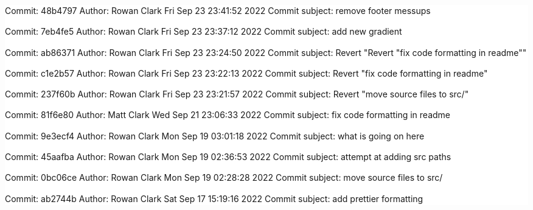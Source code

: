 Commit: 48b4797
Author: Rowan Clark
Fri Sep 23 23:41:52 2022
Commit subject: 
remove footer messups

Commit: 7eb4fe5
Author: Rowan Clark
Fri Sep 23 23:37:12 2022
Commit subject: 
add new gradient

Commit: ab86371
Author: Rowan Clark
Fri Sep 23 23:24:50 2022
Commit subject: 
Revert "Revert "fix code formatting in readme""

Commit: c1e2b57
Author: Rowan Clark
Fri Sep 23 23:22:13 2022
Commit subject: 
Revert "fix code formatting in readme"

Commit: 237f60b
Author: Rowan Clark
Fri Sep 23 23:21:57 2022
Commit subject: 
Revert "move source files to src/"

Commit: 81f6e80
Author: Matt Clark
Wed Sep 21 23:06:33 2022
Commit subject: 
fix code formatting in readme

Commit: 9e3ecf4
Author: Rowan Clark
Mon Sep 19 03:01:18 2022
Commit subject: 
what is going on here

Commit: 45aafba
Author: Rowan Clark
Mon Sep 19 02:36:53 2022
Commit subject: 
attempt at adding src paths

Commit: 0bc06ce
Author: Rowan Clark
Mon Sep 19 02:28:28 2022
Commit subject: 
move source files to src/

Commit: ab2744b
Author: Rowan Clark
Sat Sep 17 15:19:16 2022
Commit subject: 
add prettier formatting
